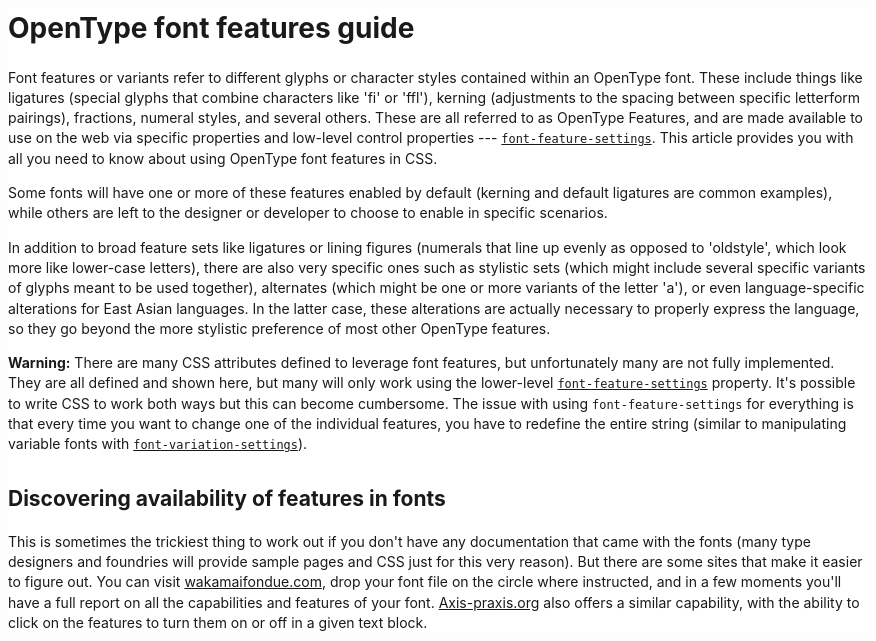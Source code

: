 OpenType font features guide
============================

Font features or variants refer to different glyphs or character styles
contained within an OpenType font. These include things like ligatures
(special glyphs that combine characters like \'fi\' or \'ffl\'), kerning
(adjustments to the spacing between specific letterform pairings),
fractions, numeral styles, and several others. These are all referred to
as OpenType Features, and are made available to use on the web via
specific properties and low-level control properties ---
[`font-feature-settings`](_Resources/Markup%20And%20Styling/css/font-feature-settings.md). This article
provides you with all you need to know about using OpenType font
features in CSS.

Some fonts will have one or more of these features enabled by default
(kerning and default ligatures are common examples), while others are
left to the designer or developer to choose to enable in specific
scenarios.

In addition to broad feature sets like ligatures or lining figures
(numerals that line up evenly as opposed to \'oldstyle\', which look
more like lower-case letters), there are also very specific ones such as
stylistic sets (which might include several specific variants of glyphs
meant to be used together), alternates (which might be one or more
variants of the letter \'a\'), or even language-specific alterations for
East Asian languages. In the latter case, these alterations are actually
necessary to properly express the language, so they go beyond the more
stylistic preference of most other OpenType features.

**Warning:** There are many CSS attributes defined to leverage font
features, but unfortunately many are not fully implemented. They are all
defined and shown here, but many will only work using the lower-level
[`font-feature-settings`](_Resources/Markup%20And%20Styling/css/font-feature-settings.md) property. It\'s
possible to write CSS to work both ways but this can become cumbersome.
The issue with using `font-feature-settings` for everything is that
every time you want to change one of the individual features, you have
to redefine the entire string (similar to manipulating variable fonts
with [`font-variation-settings`](_Resources/Markup%20And%20Styling/css/font-variation-settings.md)).

Discovering availability of features in fonts
---------------------------------------------

This is sometimes the trickiest thing to work out if you don\'t have any
documentation that came with the fonts (many type designers and
foundries will provide sample pages and CSS just for this very reason).
But there are some sites that make it easier to figure out. You can
visit [wakamaifondue.com](https://wakamaifondue.com), drop your font
file on the circle where instructed, and in a few moments you\'ll have a
full report on all the capabilities and features of your font.
[Axis-praxis.org](https://www.axis-praxis.org/) also offers a similar
capability, with the ability to click on the features to turn them on or
off in a given text block.
